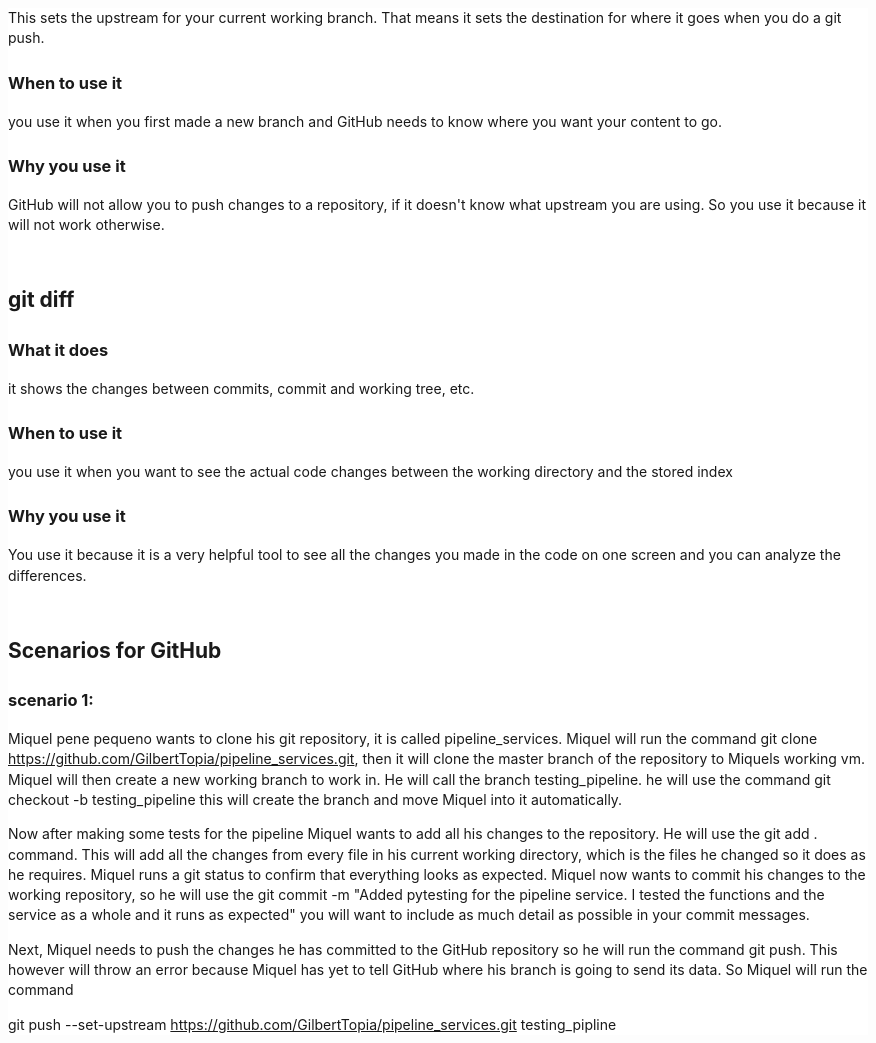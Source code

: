 This sets the upstream for your current working branch. 
  That means it sets the destination for where it goes when you do a git push.

### When to use it

you use it when you first made a new branch and 
  GitHub needs to know where you want your content to go.

### Why you use it

GitHub will not allow you to push changes to a repository,
if it doesn't know what upstream you are using.
So you use it because it will not work otherwise.<br><br>

## git diff
### What it does

it shows the changes between commits, commit and working tree, etc.

### When to use it

you use it when you want to see the actual code changes 
between the working directory and the stored index

### Why you use it

You use it because it is a very helpful tool to see all the changes you made in the code 
on one screen and you can analyze the differences.<br><br>

## Scenarios for GitHub

### scenario 1:  

Miquel pene pequeno wants to clone his git repository, it is called pipeline_services. Miquel will run the command git clone https://github.com/GilbertTopia/pipeline_services.git, then it will clone the master branch of the repository to Miquels working vm. Miquel will then create a new working branch to work in. He will call the branch testing_pipeline. he will use the command git checkout -b testing_pipeline this will create the branch and move Miquel into it automatically. 

Now after making some tests for the pipeline Miquel wants to add all his changes to the repository. He will use the git add . command. This will add all the changes from every file in his current working directory, which is the files he changed so it does as he requires. Miquel runs a git status to confirm that everything looks as expected. Miquel now wants to commit his changes to the working repository, so he will use the git commit -m "Added pytesting for the pipeline service. I tested the functions and the service as a whole and it runs as expected" you will want to include as much detail as possible in your commit messages.

Next, Miquel needs to push the changes he has committed to the GitHub repository so he will run the command git push. This however will throw an error because Miquel has yet to tell GitHub where his branch is going to send its data. So Miquel will run the command 

git push --set-upstream https://github.com/GilbertTopia/pipeline_services.git testing_pipline
